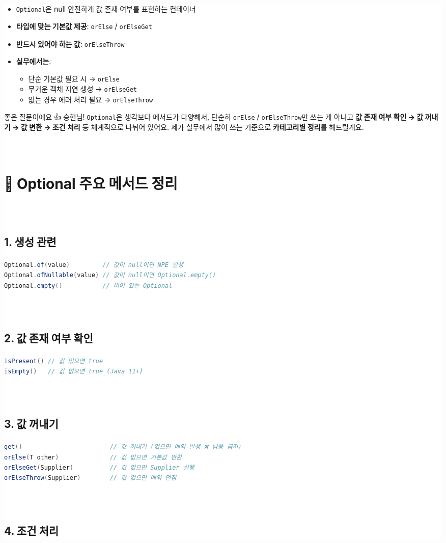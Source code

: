 * `Optional`은 null 안전하게 값 존재 여부를 표현하는 컨테이너
* **타입에 맞는 기본값 제공**: `orElse` / `orElseGet`
* **반드시 있어야 하는 값**: `orElseThrow`
* **실무에서는**:

  * 단순 기본값 필요 시 → `orElse`
  * 무거운 객체 지연 생성 → `orElseGet`
  * 없는 경우 에러 처리 필요 → `orElseThrow`


좋은 질문이에요 👍 승현님!
`Optional`은 생각보다 메서드가 다양해서, 단순히 `orElse` / `orElseThrow`만 쓰는 게 아니고 **값 존재 여부 확인 → 값 꺼내기 → 값 변환 → 조건 처리** 등 체계적으로 나뉘어 있어요.
제가 실무에서 많이 쓰는 기준으로 **카테고리별 정리**를 해드릴게요.


<div style="margin-top:80px;"></div>

# 📌 Optional 주요 메서드 정리

<div style="margin-top:80px;"></div>

## 1. 생성 관련

```java
Optional.of(value)         // 값이 null이면 NPE 발생
Optional.ofNullable(value) // 값이 null이면 Optional.empty()
Optional.empty()           // 비어 있는 Optional
```

<div style="margin-top:80px;"></div>

## 2. 값 존재 여부 확인

```java
isPresent() // 값 있으면 true
isEmpty()   // 값 없으면 true (Java 11+)
```


<div style="margin-top:80px;"></div>

## 3. 값 꺼내기

```java
get()                        // 값 꺼내기 (없으면 예외 발생 ❌ 남용 금지)
orElse(T other)              // 값 없으면 기본값 반환
orElseGet(Supplier)          // 값 없으면 Supplier 실행
orElseThrow(Supplier)        // 값 없으면 예외 던짐
```

<div style="margin-top:80px;"></div>

## 4. 조건 처리

